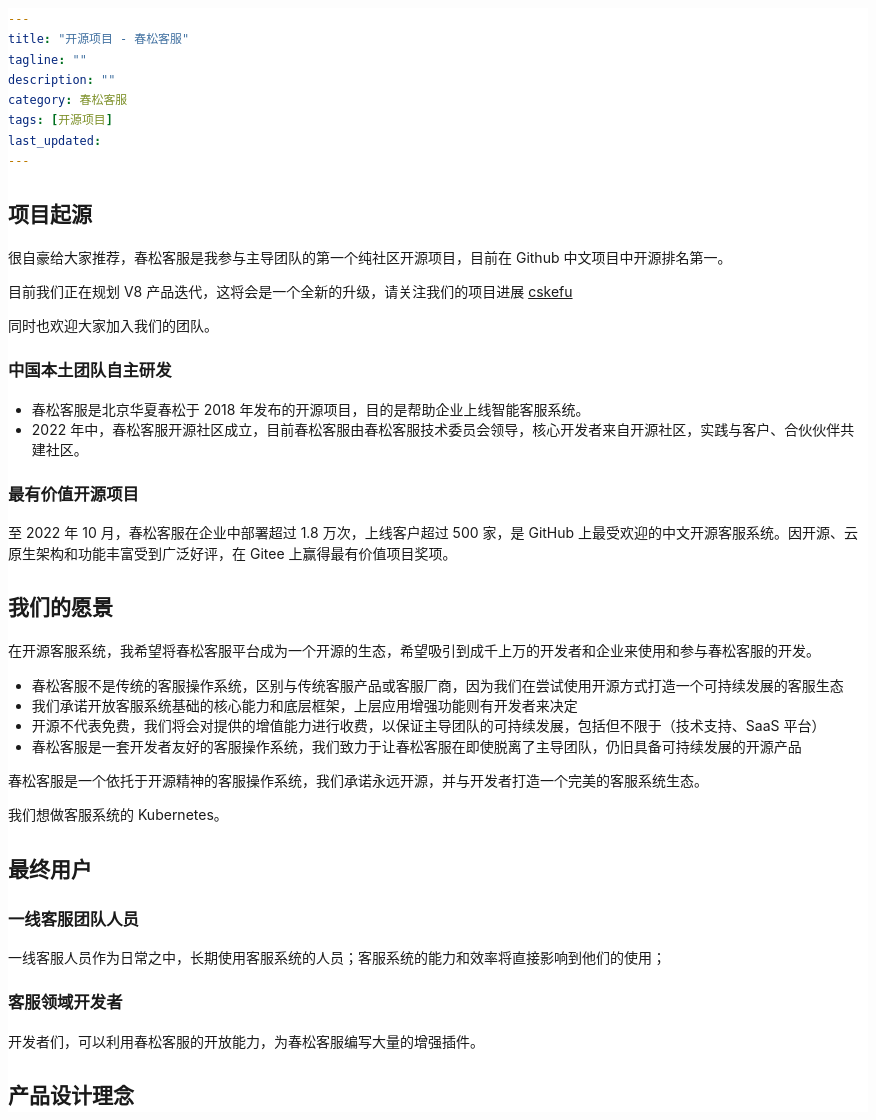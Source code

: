 ```yaml
---
title: "开源项目 - 春松客服"
tagline: ""
description: ""
category: 春松客服
tags: [开源项目]
last_updated: 
---
```


## 项目起源

很自豪给大家推荐，春松客服是我参与主导团队的第一个纯社区开源项目，目前在 Github 中文项目中开源排名第一。

目前我们正在规划 V8 产品迭代，这将会是一个全新的升级，请关注我们的项目进展 [cskefu](https://github.com/cskefu/cskefu)

同时也欢迎大家加入我们的团队。

### 中国本土团队自主研发

- 春松客服是北京华夏春松于 2018 年发布的开源项目，目的是帮助企业上线智能客服系统。
- 2022 年中，春松客服开源社区成立，目前春松客服由春松客服技术委员会领导，核心开发者来自开源社区，实践与客户、合伙伙伴共建社区。

### 最有价值开源项目

至 2022 年 10 月，春松客服在企业中部署超过 1.8 万次，上线客户超过 500 家，是 GitHub 上最受欢迎的中文开源客服系统。因开源、云原生架构和功能丰富受到广泛好评，在 Gitee 上赢得最有价值项目奖项。

## 我们的愿景

在开源客服系统，我希望将春松客服平台成为一个开源的生态，希望吸引到成千上万的开发者和企业来使用和参与春松客服的开发。

- 春松客服不是传统的客服操作系统，区别与传统客服产品或客服厂商，因为我们在尝试使用开源方式打造一个可持续发展的客服生态
- 我们承诺开放客服系统基础的核心能力和底层框架，上层应用增强功能则有开发者来决定
- 开源不代表免费，我们将会对提供的增值能力进行收费，以保证主导团队的可持续发展，包括但不限于（技术支持、SaaS 平台）
- 春松客服是一套开发者友好的客服操作系统，我们致力于让春松客服在即使脱离了主导团队，仍旧具备可持续发展的开源产品

春松客服是一个依托于开源精神的客服操作系统，我们承诺永远开源，并与开发者打造一个完美的客服系统生态。

我们想做客服系统的 Kubernetes。

## 最终用户

### 一线客服团队人员

一线客服人员作为日常之中，长期使用客服系统的人员；客服系统的能力和效率将直接影响到他们的使用；

### 客服领域开发者

开发者们，可以利用春松客服的开放能力，为春松客服编写大量的增强插件。

## 产品设计理念
